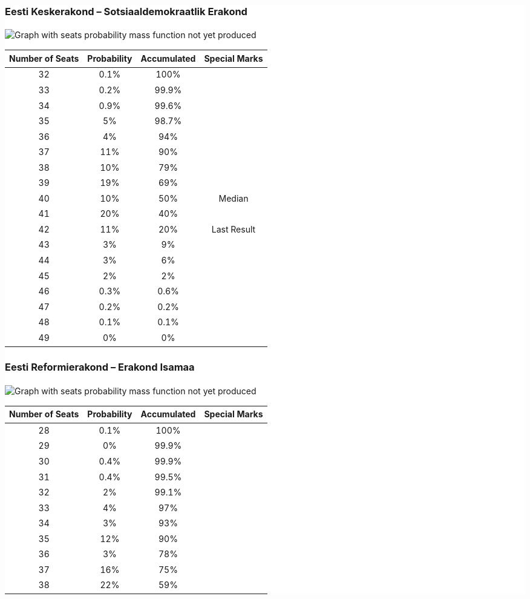 ### Eesti Keskerakond – Sotsiaaldemokraatlik Erakond

![Graph with seats probability mass function not yet produced](2018-08-22-KantarEmor-coalitions-seats-pmf-kesk–sde.png "Seats Probability Mass Function")

| Number of Seats | Probability | Accumulated | Special Marks |
|:---------------:|:-----------:|:-----------:|:-------------:|
| 32 | 0.1% | 100% |  |
| 33 | 0.2% | 99.9% |  |
| 34 | 0.9% | 99.6% |  |
| 35 | 5% | 98.7% |  |
| 36 | 4% | 94% |  |
| 37 | 11% | 90% |  |
| 38 | 10% | 79% |  |
| 39 | 19% | 69% |  |
| 40 | 10% | 50% | Median |
| 41 | 20% | 40% |  |
| 42 | 11% | 20% | Last Result |
| 43 | 3% | 9% |  |
| 44 | 3% | 6% |  |
| 45 | 2% | 2% |  |
| 46 | 0.3% | 0.6% |  |
| 47 | 0.2% | 0.2% |  |
| 48 | 0.1% | 0.1% |  |
| 49 | 0% | 0% |  |

### Eesti Reformierakond – Erakond Isamaa

![Graph with seats probability mass function not yet produced](2018-08-22-KantarEmor-coalitions-seats-pmf-ref–isamaa.png "Seats Probability Mass Function")

| Number of Seats | Probability | Accumulated | Special Marks |
|:---------------:|:-----------:|:-----------:|:-------------:|
| 28 | 0.1% | 100% |  |
| 29 | 0% | 99.9% |  |
| 30 | 0.4% | 99.9% |  |
| 31 | 0.4% | 99.5% |  |
| 32 | 2% | 99.1% |  |
| 33 | 4% | 97% |  |
| 34 | 3% | 93% |  |
| 35 | 12% | 90% |  |
| 36 | 3% | 78% |  |
| 37 | 16% | 75% |  |
| 38 | 22% | 59% |  |